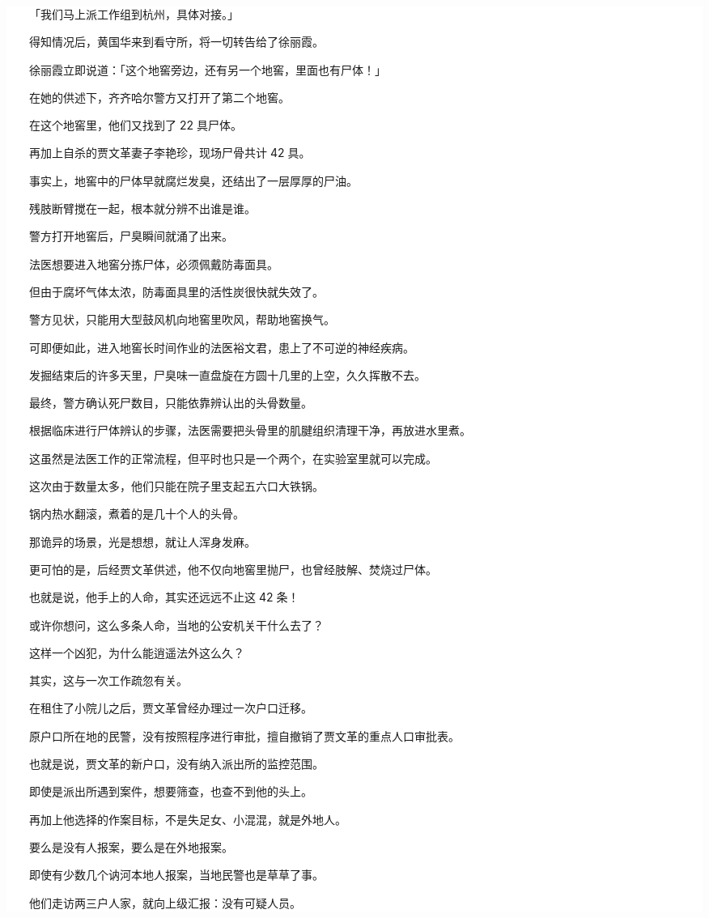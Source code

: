 &emsp;&emsp;「我们马上派工作组到杭州，具体对接。」  
  
&emsp;&emsp;得知情况后，黄国华来到看守所，将一切转告给了徐丽霞。  
  
&emsp;&emsp;徐丽霞立即说道：「这个地窖旁边，还有另一个地窖，里面也有尸体！」  
  
&emsp;&emsp;在她的供述下，齐齐哈尔警方又打开了第二个地窖。  
  
&emsp;&emsp;在这个地窖里，他们又找到了 22 具尸体。  
  
&emsp;&emsp;再加上自杀的贾文革妻子李艳珍，现场尸骨共计 42 具。  
  
&emsp;&emsp;事实上，地窖中的尸体早就腐烂发臭，还结出了一层厚厚的尸油。  
  
&emsp;&emsp;残肢断臂搅在一起，根本就分辨不出谁是谁。  
  
&emsp;&emsp;警方打开地窖后，尸臭瞬间就涌了出来。  
  
&emsp;&emsp;法医想要进入地窖分拣尸体，必须佩戴防毒面具。  
  
&emsp;&emsp;但由于腐坏气体太浓，防毒面具里的活性炭很快就失效了。  
  
&emsp;&emsp;警方见状，只能用大型鼓风机向地窖里吹风，帮助地窖换气。  
  
&emsp;&emsp;可即便如此，进入地窖长时间作业的法医裕文君，患上了不可逆的神经疾病。  
  
&emsp;&emsp;发掘结束后的许多天里，尸臭味一直盘旋在方圆十几里的上空，久久挥散不去。  
  
&emsp;&emsp;最终，警方确认死尸数目，只能依靠辨认出的头骨数量。  
  
&emsp;&emsp;根据临床进行尸体辨认的步骤，法医需要把头骨里的肌腱组织清理干净，再放进水里煮。  
  
&emsp;&emsp;这虽然是法医工作的正常流程，但平时也只是一个两个，在实验室里就可以完成。  
  
&emsp;&emsp;这次由于数量太多，他们只能在院子里支起五六口大铁锅。  
  
&emsp;&emsp;锅内热水翻滚，煮着的是几十个人的头骨。  
  
&emsp;&emsp;那诡异的场景，光是想想，就让人浑身发麻。  
  
&emsp;&emsp;更可怕的是，后经贾文革供述，他不仅向地窖里抛尸，也曾经肢解、焚烧过尸体。  
  
&emsp;&emsp;也就是说，他手上的人命，其实还远远不止这 42 条！  
  
&emsp;&emsp;或许你想问，这么多条人命，当地的公安机关干什么去了？  
  
&emsp;&emsp;这样一个凶犯，为什么能逍遥法外这么久？  
  
&emsp;&emsp;其实，这与一次工作疏忽有关。  
  
&emsp;&emsp;在租住了小院儿之后，贾文革曾经办理过一次户口迁移。  
  
&emsp;&emsp;原户口所在地的民警，没有按照程序进行审批，擅自撤销了贾文革的重点人口审批表。  
  
&emsp;&emsp;也就是说，贾文革的新户口，没有纳入派出所的监控范围。  
  
&emsp;&emsp;即使是派出所遇到案件，想要筛查，也查不到他的头上。  
  
&emsp;&emsp;再加上他选择的作案目标，不是失足女、小混混，就是外地人。  
  
&emsp;&emsp;要么是没有人报案，要么是在外地报案。  
  
&emsp;&emsp;即使有少数几个讷河本地人报案，当地民警也是草草了事。  
  
&emsp;&emsp;他们走访两三户人家，就向上级汇报：没有可疑人员。  
  
